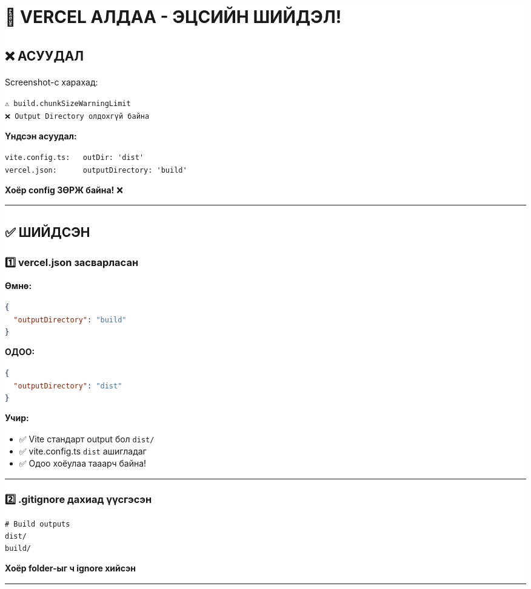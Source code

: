 # 🎯 VERCEL АЛДАА - ЭЦСИЙН ШИЙДЭЛ!

## ❌ АСУУДАЛ

Screenshot-с харахад:
```
⚠️ build.chunkSizeWarningLimit
❌ Output Directory олдохгүй байна
```

**Үндсэн асуудал:**
```
vite.config.ts:   outDir: 'dist'
vercel.json:      outputDirectory: 'build'
```

**Хоёр config ЗӨРЖ байна!** ❌

---

## ✅ ШИЙДСЭН

### 1️⃣ vercel.json засварласан

**Өмнө:**
```json
{
  "outputDirectory": "build"
}
```

**ОДОО:**
```json
{
  "outputDirectory": "dist"
}
```

**Учир:**
- ✅ Vite стандарт output бол `dist/`
- ✅ vite.config.ts `dist` ашигладаг
- ✅ Одоо хоёулаа тааарч байна!

---

### 2️⃣ .gitignore дахиад үүсгэсэн

```gitignore
# Build outputs
dist/
build/
```

**Хоёр folder-ыг ч ignore хийсэн**

---